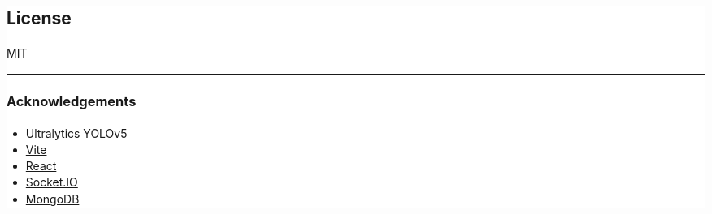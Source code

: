 
## License

MIT

---

### Acknowledgements

- [Ultralytics YOLOv5](https://github.com/ultralytics/yolov5)
- [Vite](https://vitejs.dev/)
- [React](https://react.dev/)
- [Socket.IO](https://socket.io/)
- [MongoDB](https://www.mongodb.com/)
